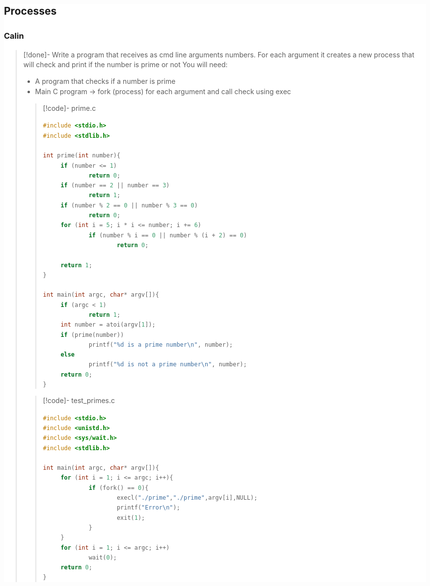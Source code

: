 >```

## Processes
### Calin
>[!done]- Write a program that receives as cmd line arguments numbers. For each argument it creates a new process that will check and print if the number is prime or not 
>You will need:
>- A program that checks if a number is prime
>- Main C program -> fork (process) for each argument and call check using exec
>
>>[!code]- prime.c
>>```c
>>#include <stdio.h>
>>#include <stdlib.h>
>>
>>int prime(int number){
>>      if (number <= 1)
>>              return 0;
>>      if (number == 2 || number == 3)
>>              return 1;
>>      if (number % 2 == 0 || number % 3 == 0)
>>              return 0;
>>      for (int i = 5; i * i <= number; i += 6)
>>              if (number % i == 0 || number % (i + 2) == 0)
>>                      return 0;
>>
>>      return 1;
>>}
>>
>>int main(int argc, char* argv[]){
>>      if (argc < 1)
>>              return 1;
>>      int number = atoi(argv[1]);
>>      if (prime(number))
>>              printf("%d is a prime number\n", number);
>>      else
>>              printf("%d is not a prime number\n", number);
>>      return 0;
>>}
>>```
>
>>[!code]- test_primes.c
>>```c
>>#include <stdio.h>
>>#include <unistd.h>
>>#include <sys/wait.h>
>>#include <stdlib.h>
>>
>>int main(int argc, char* argv[]){
>>      for (int i = 1; i <= argc; i++){
>>              if (fork() == 0){
>>                      execl("./prime","./prime",argv[i],NULL);
>>                      printf("Error\n");
>>                      exit(1);
>>              }       
>>      }
>>      for (int i = 1; i <= argc; i++)
>>              wait(0);
>>      return 0;
>>}
>>```
